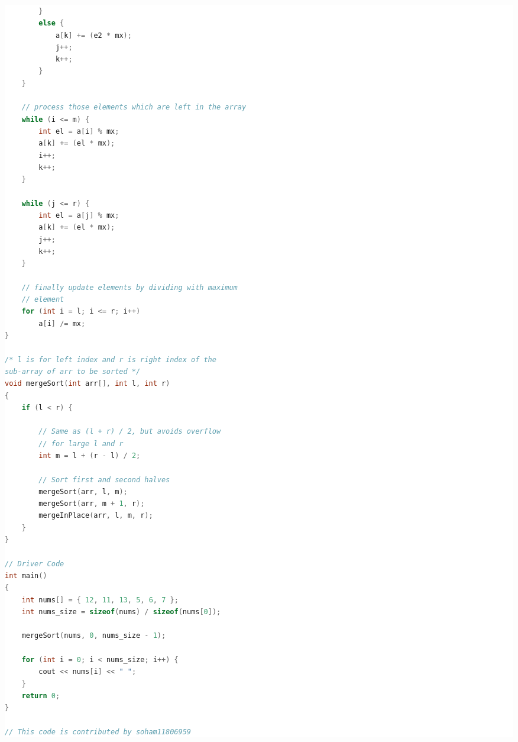 ```cpp
		}
		else {
			a[k] += (e2 * mx);
			j++;
			k++;
		}
	}

	// process those elements which are left in the array
	while (i <= m) {
		int el = a[i] % mx;
		a[k] += (el * mx);
		i++;
		k++;
	}

	while (j <= r) {
		int el = a[j] % mx;
		a[k] += (el * mx);
		j++;
		k++;
	}

	// finally update elements by dividing with maximum
	// element
	for (int i = l; i <= r; i++)
		a[i] /= mx;
}

/* l is for left index and r is right index of the
sub-array of arr to be sorted */
void mergeSort(int arr[], int l, int r)
{
	if (l < r) {

		// Same as (l + r) / 2, but avoids overflow
		// for large l and r
		int m = l + (r - l) / 2;

		// Sort first and second halves
		mergeSort(arr, l, m);
		mergeSort(arr, m + 1, r);
		mergeInPlace(arr, l, m, r);
	}
}

// Driver Code
int main()
{
	int nums[] = { 12, 11, 13, 5, 6, 7 };
	int nums_size = sizeof(nums) / sizeof(nums[0]);

	mergeSort(nums, 0, nums_size - 1);

	for (int i = 0; i < nums_size; i++) {
		cout << nums[i] << " ";
	}
	return 0;
}

// This code is contributed by soham11806959

```